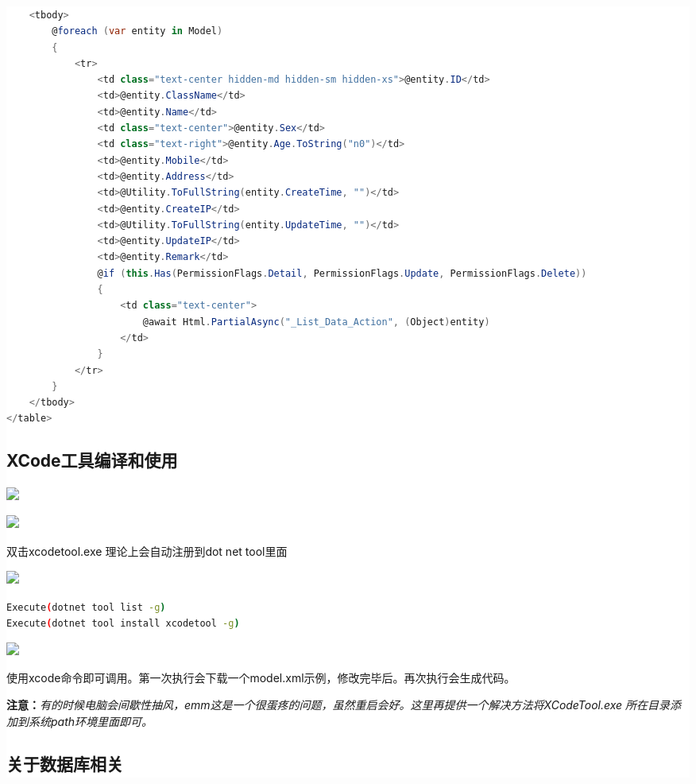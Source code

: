```csharp
    <tbody>
        @foreach (var entity in Model)
        {
            <tr>
                <td class="text-center hidden-md hidden-sm hidden-xs">@entity.ID</td>
                <td>@entity.ClassName</td>
                <td>@entity.Name</td>
                <td class="text-center">@entity.Sex</td>
                <td class="text-right">@entity.Age.ToString("n0")</td>
                <td>@entity.Mobile</td>
                <td>@entity.Address</td>
                <td>@Utility.ToFullString(entity.CreateTime, "")</td>
                <td>@entity.CreateIP</td>
                <td>@Utility.ToFullString(entity.UpdateTime, "")</td>
                <td>@entity.UpdateIP</td>
                <td>@entity.Remark</td>
                @if (this.Has(PermissionFlags.Detail, PermissionFlags.Update, PermissionFlags.Delete))
                {
                    <td class="text-center">
                        @await Html.PartialAsync("_List_Data_Action", (Object)entity)
                    </td>
                }
            </tr>
        }
    </tbody>
</table>
```

## XCode工具编译和使用

![](https://cdn.nlark.com/yuque/0/2024/png/638116/1729580927549-cf7d221a-c4ba-4553-a7aa-65ddef0611d6.png)

![](https://cdn.nlark.com/yuque/0/2024/png/638116/1729580952882-b7749255-9aea-46ca-9798-4ed90ec108b7.png)

双击xcodetool.exe 理论上会自动注册到dot net tool里面

![](https://cdn.nlark.com/yuque/0/2024/png/638116/1729581031713-e983688b-8b08-4a5a-a47d-486a375e69cd.png)

```bash
Execute(dotnet tool list -g)
Execute(dotnet tool install xcodetool -g)
```

![](https://cdn.nlark.com/yuque/0/2024/png/638116/1729581055757-abf25228-2d09-4de7-9acd-f99cfdc8eee7.png)

使用xcode命令即可调用。第一次执行会下载一个model.xml示例，修改完毕后。再次执行会生成代码。

**注意：**_有的时候电脑会间歇性抽风，emm这是一个很蛋疼的问题，虽然重启会好。这里再提供一个解决方法将XCodeTool.exe 所在目录添加到系统path环境里面即可。_

## 关于数据库相关
